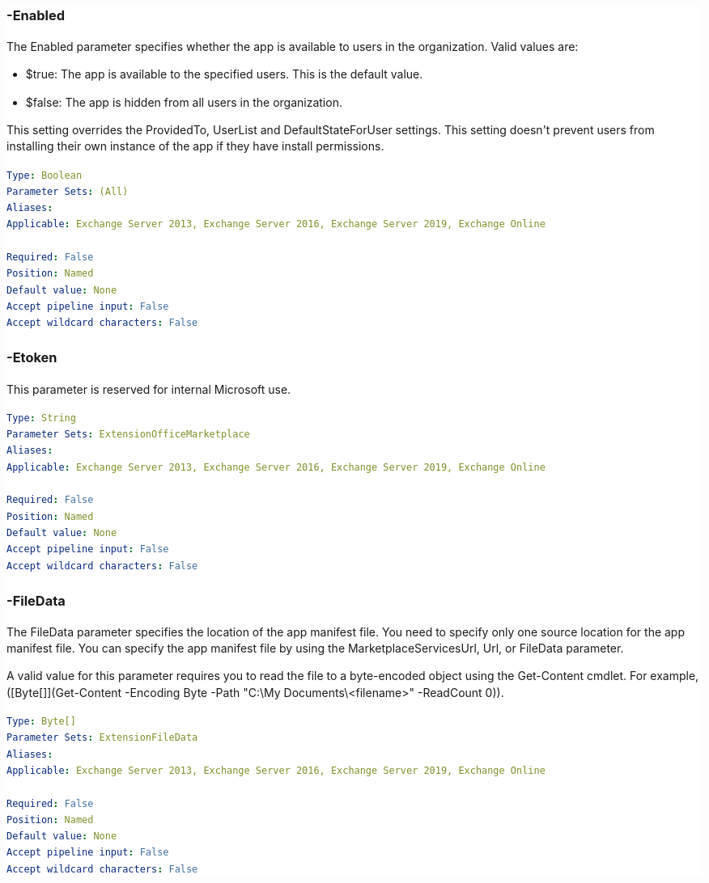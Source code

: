 ### -Enabled
The Enabled parameter specifies whether the app is available to users in the organization. Valid values are:

- $true: The app is available to the specified users. This is the default value.

- $false: The app is hidden from all users in the organization.

This setting overrides the ProvidedTo, UserList and DefaultStateForUser settings. This setting doesn't prevent users from installing their own instance of the app if they have install permissions.

```yaml
Type: Boolean
Parameter Sets: (All)
Aliases:
Applicable: Exchange Server 2013, Exchange Server 2016, Exchange Server 2019, Exchange Online

Required: False
Position: Named
Default value: None
Accept pipeline input: False
Accept wildcard characters: False
```

### -Etoken
This parameter is reserved for internal Microsoft use.

```yaml
Type: String
Parameter Sets: ExtensionOfficeMarketplace
Aliases:
Applicable: Exchange Server 2013, Exchange Server 2016, Exchange Server 2019, Exchange Online

Required: False
Position: Named
Default value: None
Accept pipeline input: False
Accept wildcard characters: False
```

### -FileData
The FileData parameter specifies the location of the app manifest file. You need to specify only one source location for the app manifest file. You can specify the app manifest file by using the MarketplaceServicesUrl, Url, or FileData parameter.

A valid value for this parameter requires you to read the file to a byte-encoded object using the Get-Content cmdlet. For example, \(\[Byte\[\]\]\(Get-Content -Encoding Byte -Path "C:\\My Documents\\\<filename\>" -ReadCount 0\)\).

```yaml
Type: Byte[]
Parameter Sets: ExtensionFileData
Aliases:
Applicable: Exchange Server 2013, Exchange Server 2016, Exchange Server 2019, Exchange Online

Required: False
Position: Named
Default value: None
Accept pipeline input: False
Accept wildcard characters: False
```
